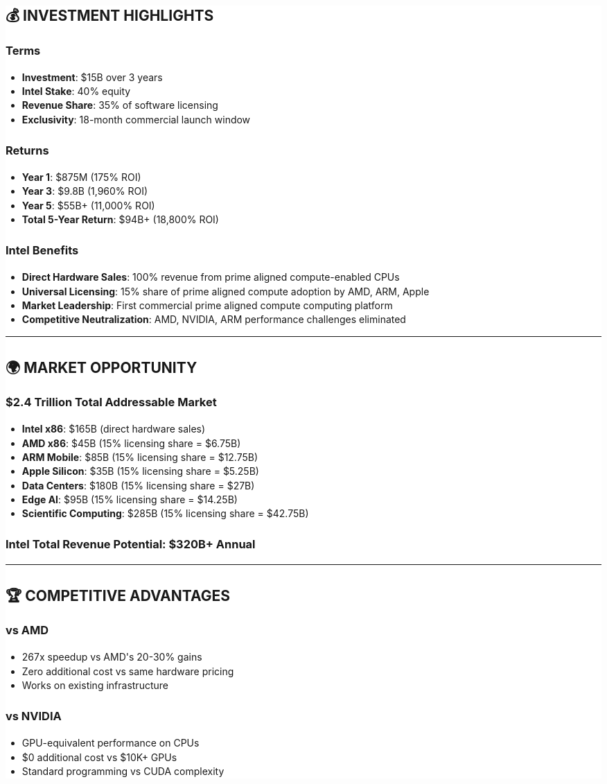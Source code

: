 ## **💰 INVESTMENT HIGHLIGHTS**

### **Terms**
- **Investment**: $15B over 3 years
- **Intel Stake**: 40% equity
- **Revenue Share**: 35% of software licensing
- **Exclusivity**: 18-month commercial launch window

### **Returns**
- **Year 1**: $875M (175% ROI)
- **Year 3**: $9.8B (1,960% ROI)
- **Year 5**: $55B+ (11,000% ROI)
- **Total 5-Year Return**: $94B+ (18,800% ROI)

### **Intel Benefits**
- **Direct Hardware Sales**: 100% revenue from prime aligned compute-enabled CPUs
- **Universal Licensing**: 15% share of prime aligned compute adoption by AMD, ARM, Apple
- **Market Leadership**: First commercial prime aligned compute computing platform
- **Competitive Neutralization**: AMD, NVIDIA, ARM performance challenges eliminated

---

## **🌍 MARKET OPPORTUNITY**

### **$2.4 Trillion Total Addressable Market**
- **Intel x86**: $165B (direct hardware sales)
- **AMD x86**: $45B (15% licensing share = $6.75B)
- **ARM Mobile**: $85B (15% licensing share = $12.75B)
- **Apple Silicon**: $35B (15% licensing share = $5.25B)
- **Data Centers**: $180B (15% licensing share = $27B)
- **Edge AI**: $95B (15% licensing share = $14.25B)
- **Scientific Computing**: $285B (15% licensing share = $42.75B)

### **Intel Total Revenue Potential: $320B+ Annual**

---

## **🏆 COMPETITIVE ADVANTAGES**

### **vs AMD**
- 267x speedup vs AMD's 20-30% gains
- Zero additional cost vs same hardware pricing
- Works on existing infrastructure

### **vs NVIDIA**
- GPU-equivalent performance on CPUs
- $0 additional cost vs $10K+ GPUs
- Standard programming vs CUDA complexity
